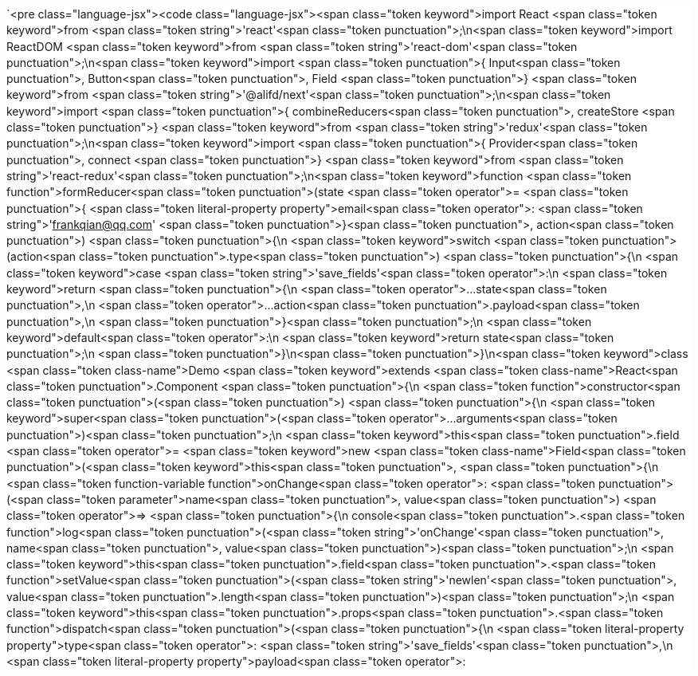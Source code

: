 `<pre class=\"language-jsx\"><code class=\"language-jsx\"><span class=\"token keyword\">import</span> React <span class=\"token keyword\">from</span> <span class=\"token string\">'react'</span><span class=\"token punctuation\">;</span>\n<span class=\"token keyword\">import</span> ReactDOM <span class=\"token keyword\">from</span> <span class=\"token string\">'react-dom'</span><span class=\"token punctuation\">;</span>\n<span class=\"token keyword\">import</span> <span class=\"token punctuation\">{</span> Input<span class=\"token punctuation\">,</span> Button<span class=\"token punctuation\">,</span> Field <span class=\"token punctuation\">}</span> <span class=\"token keyword\">from</span> <span class=\"token string\">'@alifd/next'</span><span class=\"token punctuation\">;</span>\n<span class=\"token keyword\">import</span> <span class=\"token punctuation\">{</span> combineReducers<span class=\"token punctuation\">,</span> createStore <span class=\"token punctuation\">}</span> <span class=\"token keyword\">from</span> <span class=\"token string\">'redux'</span><span class=\"token punctuation\">;</span>\n<span class=\"token keyword\">import</span> <span class=\"token punctuation\">{</span> Provider<span class=\"token punctuation\">,</span> connect <span class=\"token punctuation\">}</span> <span class=\"token keyword\">from</span> <span class=\"token string\">'react-redux'</span><span class=\"token punctuation\">;</span>\n<span class=\"token keyword\">function</span> <span class=\"token function\">formReducer</span><span class=\"token punctuation\">(</span>state <span class=\"token operator\">=</span> <span class=\"token punctuation\">{</span> <span class=\"token literal-property property\">email</span><span class=\"token operator\">:</span> <span class=\"token string\">'frankqian@qq.com'</span> <span class=\"token punctuation\">}</span><span class=\"token punctuation\">,</span> action<span class=\"token punctuation\">)</span> <span class=\"token punctuation\">{</span>\n  <span class=\"token keyword\">switch</span> <span class=\"token punctuation\">(</span>action<span class=\"token punctuation\">.</span>type<span class=\"token punctuation\">)</span> <span class=\"token punctuation\">{</span>\n    <span class=\"token keyword\">case</span> <span class=\"token string\">'save_fields'</span><span class=\"token operator\">:</span>\n      <span class=\"token keyword\">return</span> <span class=\"token punctuation\">{</span>\n        <span class=\"token operator\">...</span>state<span class=\"token punctuation\">,</span>\n        <span class=\"token operator\">...</span>action<span class=\"token punctuation\">.</span>payload<span class=\"token punctuation\">,</span>\n      <span class=\"token punctuation\">}</span><span class=\"token punctuation\">;</span>\n    <span class=\"token keyword\">default</span><span class=\"token operator\">:</span>\n      <span class=\"token keyword\">return</span> state<span class=\"token punctuation\">;</span>\n  <span class=\"token punctuation\">}</span>\n<span class=\"token punctuation\">}</span>\n<span class=\"token keyword\">class</span> <span class=\"token class-name\">Demo</span> <span class=\"token keyword\">extends</span> <span class=\"token class-name\">React<span class=\"token punctuation\">.</span>Component</span> <span class=\"token punctuation\">{</span>\n  <span class=\"token function\">constructor</span><span class=\"token punctuation\">(</span><span class=\"token punctuation\">)</span> <span class=\"token punctuation\">{</span>\n    <span class=\"token keyword\">super</span><span class=\"token punctuation\">(</span><span class=\"token operator\">...</span>arguments<span class=\"token punctuation\">)</span><span class=\"token punctuation\">;</span>\n    <span class=\"token keyword\">this</span><span class=\"token punctuation\">.</span>field <span class=\"token operator\">=</span> <span class=\"token keyword\">new</span> <span class=\"token class-name\">Field</span><span class=\"token punctuation\">(</span><span class=\"token keyword\">this</span><span class=\"token punctuation\">,</span> <span class=\"token punctuation\">{</span>\n      <span class=\"token function-variable function\">onChange</span><span class=\"token operator\">:</span> <span class=\"token punctuation\">(</span><span class=\"token parameter\">name<span class=\"token punctuation\">,</span> value</span><span class=\"token punctuation\">)</span> <span class=\"token operator\">=></span> <span class=\"token punctuation\">{</span>\n        console<span class=\"token punctuation\">.</span><span class=\"token function\">log</span><span class=\"token punctuation\">(</span><span class=\"token string\">'onChange'</span><span class=\"token punctuation\">,</span> name<span class=\"token punctuation\">,</span> value<span class=\"token punctuation\">)</span><span class=\"token punctuation\">;</span>\n        <span class=\"token keyword\">this</span><span class=\"token punctuation\">.</span>field<span class=\"token punctuation\">.</span><span class=\"token function\">setValue</span><span class=\"token punctuation\">(</span><span class=\"token string\">'newlen'</span><span class=\"token punctuation\">,</span> value<span class=\"token punctuation\">.</span>length<span class=\"token punctuation\">)</span><span class=\"token punctuation\">;</span>\n        <span class=\"token keyword\">this</span><span class=\"token punctuation\">.</span>props<span class=\"token punctuation\">.</span><span class=\"token function\">dispatch</span><span class=\"token punctuation\">(</span><span class=\"token punctuation\">{</span>\n          <span class=\"token literal-property property\">type</span><span class=\"token operator\">:</span> <span class=\"token string\">'save_fields'</span><span class=\"token punctuation\">,</span>\n          <span class=\"token literal-property property\">payload</span><span class=\"token operator\">:</span>